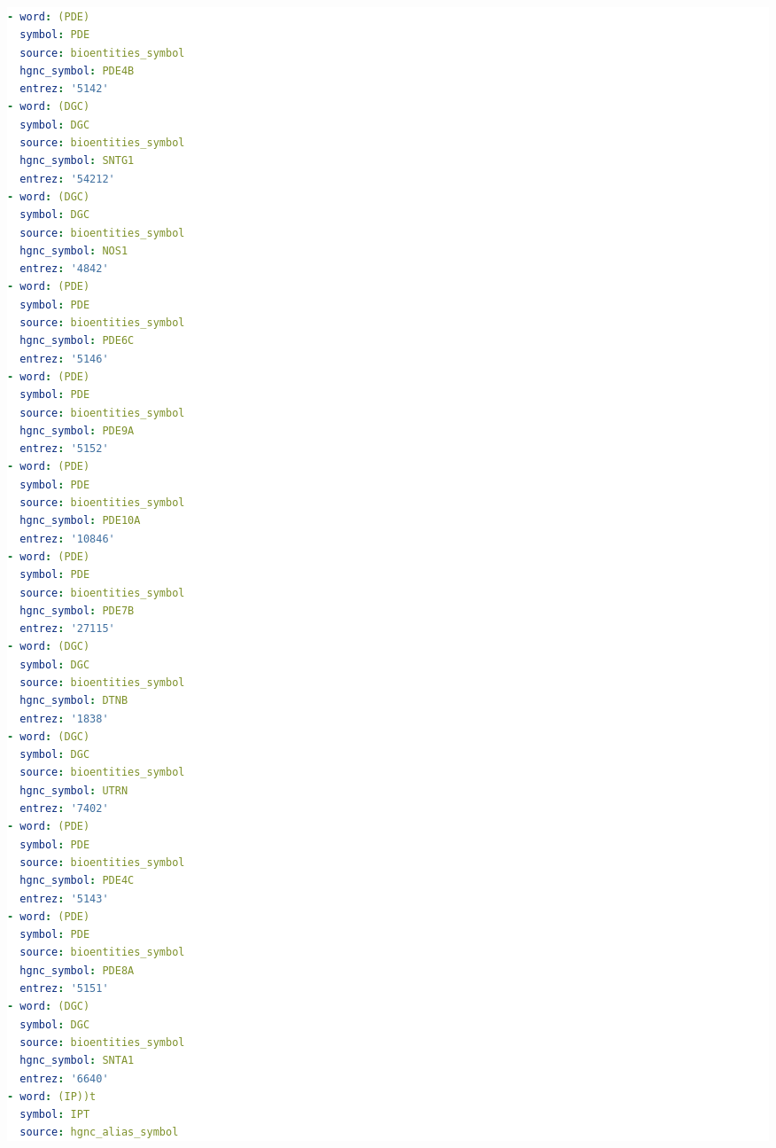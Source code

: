 ```yaml
- word: (PDE)
  symbol: PDE
  source: bioentities_symbol
  hgnc_symbol: PDE4B
  entrez: '5142'
- word: (DGC)
  symbol: DGC
  source: bioentities_symbol
  hgnc_symbol: SNTG1
  entrez: '54212'
- word: (DGC)
  symbol: DGC
  source: bioentities_symbol
  hgnc_symbol: NOS1
  entrez: '4842'
- word: (PDE)
  symbol: PDE
  source: bioentities_symbol
  hgnc_symbol: PDE6C
  entrez: '5146'
- word: (PDE)
  symbol: PDE
  source: bioentities_symbol
  hgnc_symbol: PDE9A
  entrez: '5152'
- word: (PDE)
  symbol: PDE
  source: bioentities_symbol
  hgnc_symbol: PDE10A
  entrez: '10846'
- word: (PDE)
  symbol: PDE
  source: bioentities_symbol
  hgnc_symbol: PDE7B
  entrez: '27115'
- word: (DGC)
  symbol: DGC
  source: bioentities_symbol
  hgnc_symbol: DTNB
  entrez: '1838'
- word: (DGC)
  symbol: DGC
  source: bioentities_symbol
  hgnc_symbol: UTRN
  entrez: '7402'
- word: (PDE)
  symbol: PDE
  source: bioentities_symbol
  hgnc_symbol: PDE4C
  entrez: '5143'
- word: (PDE)
  symbol: PDE
  source: bioentities_symbol
  hgnc_symbol: PDE8A
  entrez: '5151'
- word: (DGC)
  symbol: DGC
  source: bioentities_symbol
  hgnc_symbol: SNTA1
  entrez: '6640'
- word: (IP))t
  symbol: IPT
  source: hgnc_alias_symbol
```